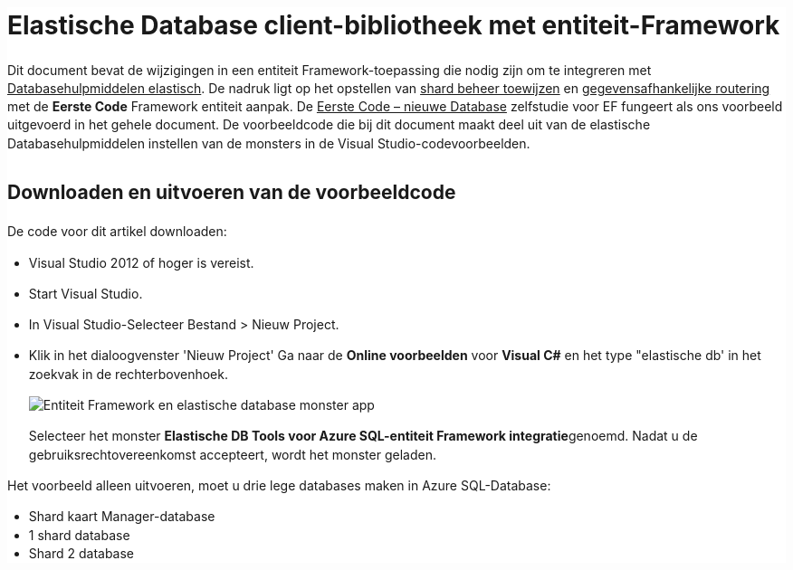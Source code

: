 <properties 
    pageTitle="Met elastische database client-bibliotheek met entiteit Framework | Microsoft Azure" 
    description="Elastische Database client-bibliotheek en entiteit Framework gebruiken voor het coderen van databases" 
    services="sql-database" 
    documentationCenter="" 
    manager="jhubbard" 
    authors="torsteng" 
    editor=""/>

<tags 
    ms.service="sql-database" 
    ms.workload="sql-database" 
    ms.tgt_pltfrm="na" 
    ms.devlang="na" 
    ms.topic="article" 
    ms.date="05/27/2016" 
    ms.author="torsteng"/>

# <a name="elastic-database-client-library-with-entity-framework"></a>Elastische Database client-bibliotheek met entiteit-Framework 
 
Dit document bevat de wijzigingen in een entiteit Framework-toepassing die nodig zijn om te integreren met [Databasehulpmiddelen elastisch](sql-database-elastic-scale-introduction.md). De nadruk ligt op het opstellen van [shard beheer toewijzen](sql-database-elastic-scale-shard-map-management.md) en [gegevensafhankelijke routering](sql-database-elastic-scale-data-dependent-routing.md) met de **Eerste Code** Framework entiteit aanpak. De [Eerste Code – nieuwe Database](http://msdn.microsoft.com/data/jj193542.aspx) zelfstudie voor EF fungeert als ons voorbeeld uitgevoerd in het gehele document. De voorbeeldcode die bij dit document maakt deel uit van de elastische Databasehulpmiddelen instellen van de monsters in de Visual Studio-codevoorbeelden.
  
## <a name="downloading-and-running-the-sample-code"></a>Downloaden en uitvoeren van de voorbeeldcode
De code voor dit artikel downloaden:

* Visual Studio 2012 of hoger is vereist. 
* Start Visual Studio. 
* In Visual Studio-Selecteer Bestand > Nieuw Project. 
* Klik in het dialoogvenster 'Nieuw Project' Ga naar de **Online voorbeelden** voor **Visual C#** en het type "elastische db' in het zoekvak in de rechterbovenhoek.
    
    ![Entiteit Framework en elastische database monster app][1] 

    Selecteer het monster **Elastische DB Tools voor Azure SQL-entiteit Framework integratie**genoemd. Nadat u de gebruiksrechtovereenkomst accepteert, wordt het monster geladen. 

Het voorbeeld alleen uitvoeren, moet u drie lege databases maken in Azure SQL-Database:

* Shard kaart Manager-database
* 1 shard database
* Shard 2 database


[1]: ./media/sql-database-elastic-scale-use-entity-framework-applications-visual-studio/sample.png